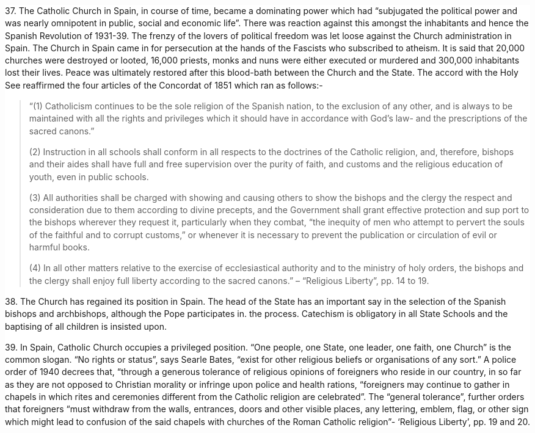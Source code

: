 37\. The Catholic Church in Spain, in course of time, became a
dominating power which had “subjugated the political power and was
nearly omnipotent in public, social and economic life”.  There was
reaction against this amongst the inhabitants and hence the Spanish
Revolution of 1931-39.  The frenzy of the lovers of political freedom
was let loose against the Church administration in Spain.  The Church in
Spain came in for persecution at the hands of the Fascists who
subscribed to atheism.  It is said that 20,000 churches were destroyed
or looted, 16,000 priests, monks and nuns were either executed or
murdered and 300,000 inhabitants lost their lives.  Peace was ultimately
restored after this blood-bath between the Church and the State.  The
accord with the Holy See reaffirmed the four articles of the Concordat
of 1851 which ran as follows:-

> “(1) Catholicism continues to be the sole religion of the Spanish
> nation, to the exclusion of any other, and is always to be maintained
> with all the rights and privileges which it should have in accordance
> with God’s law- and the prescriptions of the sacred canons.”
>
> \(2\) Instruction in all schools shall conform in all respects to the
> doctrines of the Catholic religion, and, therefore, bishops and their
> aides shall have full and free supervision over the purity of faith,
> and customs and the religious education of youth, even in public
> schools.
>
> \(3\) All authorities shall be charged with showing and causing others
> to show the bishops and the clergy the respect and consideration due
> to them according to divine precepts, and the Government shall grant
> effective protection and sup port to the bishops wherever they request
> it, particularly when they combat, “the inequity of men who attempt to
> pervert the souls of the faithful and to corrupt customs,” or whenever
> it is necessary to prevent the publication or circulation of evil or
> harmful books.
>
> \(4\) In all other matters relative to the exercise of ecclesiastical
> authority and to the ministry of holy orders, the bishops and the
> clergy shall enjoy full liberty according to the sacred canons.” –
> “Religious Liberty”, pp. 14 to 19.

38\. The Church has regained its position in Spain.  The head of the
State has an important say in the selection of the Spanish bishops and
archbishops, although the Pope participates in. the process.  Catechism
is obligatory in all State Schools and the baptising of all children is
insisted upon.

39\. In Spain, Catholic Church occupies a privileged position.  “One
people, one State, one leader, one faith, one Church” is the common
slogan.  “No rights or status”, says Searle Bates, “exist for other
religious beliefs or organisations of any sort.” A police order of 1940
decrees that, “through a generous tolerance of religious opinions of
foreigners who reside in our country, in so far as they are not opposed
to Christian morality or infringe upon police and health rations,
“foreigners may continue to gather in chapels in which rites and
ceremonies different from the Catholic religion are celebrated”.  The
“general tolerance”, further orders that foreigners “must withdraw from
the walls, entrances, doors and other visible places, any lettering,
emblem, flag, or other sign which might lead to confusion of the said
chapels with churches of the Roman Catholic religion”- ‘Religious
Liberty’, pp. 19 and 20.
